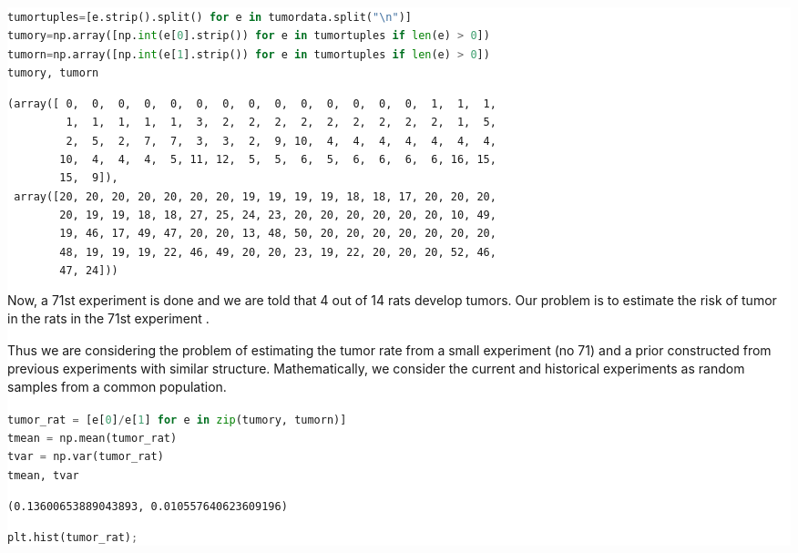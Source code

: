 


```python
tumortuples=[e.strip().split() for e in tumordata.split("\n")]
tumory=np.array([np.int(e[0].strip()) for e in tumortuples if len(e) > 0])
tumorn=np.array([np.int(e[1].strip()) for e in tumortuples if len(e) > 0])
tumory, tumorn            
```





    (array([ 0,  0,  0,  0,  0,  0,  0,  0,  0,  0,  0,  0,  0,  0,  1,  1,  1,
             1,  1,  1,  1,  1,  3,  2,  2,  2,  2,  2,  2,  2,  2,  2,  1,  5,
             2,  5,  2,  7,  7,  3,  3,  2,  9, 10,  4,  4,  4,  4,  4,  4,  4,
            10,  4,  4,  4,  5, 11, 12,  5,  5,  6,  5,  6,  6,  6,  6, 16, 15,
            15,  9]),
     array([20, 20, 20, 20, 20, 20, 20, 19, 19, 19, 19, 18, 18, 17, 20, 20, 20,
            20, 19, 19, 18, 18, 27, 25, 24, 23, 20, 20, 20, 20, 20, 20, 10, 49,
            19, 46, 17, 49, 47, 20, 20, 13, 48, 50, 20, 20, 20, 20, 20, 20, 20,
            48, 19, 19, 19, 22, 46, 49, 20, 20, 23, 19, 22, 20, 20, 20, 52, 46,
            47, 24]))



Now, a 71st experiment is done and we are told that 4 out of 14 rats develop tumors. Our problem is  to estimate the risk of tumor in the rats in the 71st experiment .

Thus we are considering the problem of estimating the tumor rate from a small experiment (no 71) and a prior constructed from previous experiments with similar structure. Mathematically, we consider the current and historical experiments as random samples from a common population.



```python
tumor_rat = [e[0]/e[1] for e in zip(tumory, tumorn)]
tmean = np.mean(tumor_rat)
tvar = np.var(tumor_rat)
tmean, tvar
```





    (0.13600653889043893, 0.010557640623609196)





```python
plt.hist(tumor_rat);
```


